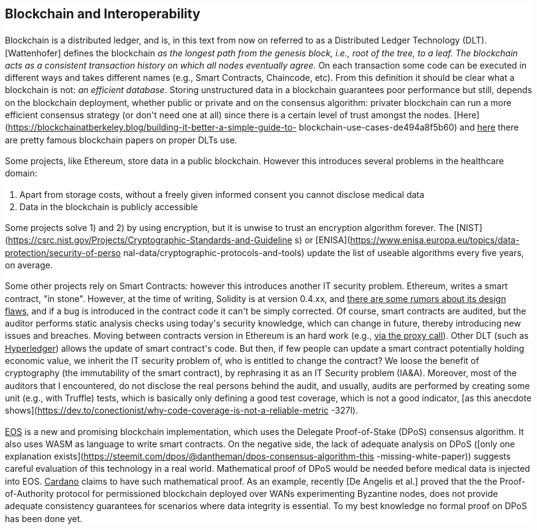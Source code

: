 ## Blockchain and Interoperability

Blockchain is a distributed ledger, and is, in this text from now on referred to as a Distributed Ledger Technology (DLT). [Wattenhofer] defines the blockchain _as the longest path from the genesis block, i.e., root of the tree, to a leaf. The blockchain acts as a consistent transaction history on which all nodes eventually agree._ On each transaction some code can be executed in different ways and takes different names (e.g., Smart Contracts, Chaincode, etc). From this definition it should be clear what a blockchain is not: *an efficient database*. Storing unstructured data in a blockchain guarantees poor performance but still, depends on the blockchain deployment, whether public or private and on the consensus algorithm: privater blockchain can run a more efficient consensus strategy (or don't need one at all) since there is a certain level of trust amongst the nodes. [Here](https://blockchainatberkeley.blog/building-it-better-a-simple-guide-to- blockchain-use-cases-de494a8f5b60) and [here](https://eprint.iacr.org/2017/375.pdf) there are pretty famous blockchain papers on proper DLTs use.

Some projects, like Ethereum, store data in a public blockchain. However this introduces several problems in the healthcare domain:

1. Apart from storage costs, without a freely given informed consent you cannot disclose medical data
2. Data in the blockchain is publicly accessible

Some projects solve 1) and 2) by using encryption, but it is unwise to trust an encryption algorithm forever. The [NIST](https://csrc.nist.gov/Projects/Cryptographic-Standards-and-Guideline s) or [ENISA](https://www.enisa.europa.eu/topics/data-protection/security-of-perso nal-data/cryptographic-protocols-and-tools) update the list of useable algorithms every five years, on average.

Some other projects rely on Smart Contracts: however this introduces another IT security problem. Ethereum, writes a smart contract, "in stone". However, at the time of writing, Solidity is at version 0.4.xx, and [there are some rumors about its design flaws](https://news.ycombinator.com/item?id=14691212), and if a bug is introduced in the contract code it can't be simply corrected. Of course, smart contracts are audited, but the auditor performs static analysis checks using today's security knowledge, which can change in future, thereby introducing new issues and breaches. Moving between contracts version in Ethereum is an hard work (e.g., [via the proxy call](https://blog.zeppelinos.org/proxy-patterns/)). Other DLT (such as [Hyperledger](http://hyperledger.org)) allows the update of smart contract's code. But then, if few people can update a smart contract potentially holding economic value, we inherit the IT security problem of, who is entitled to change the contract? We loose the benefit of cryptography (the immutability of the smart contract), by rephrasing it as an IT Security problem (IA&A). Moreover, most of the auditors that I encountered, do not disclose the real persons behind the audit, and usually, audits are performed by creating some unit (e.g., with Truffle) tests, which is basically only defining a good test coverage, which is not a good indicator, [as this anecdote shows](https://dev.to/conectionist/why-code-coverage-is-not-a-reliable-metric -327l).

[EOS](https://eos.io) is a new and promising blockchain implementation, which uses the Delegate Proof-of-Stake (DPoS) consensus algorithm. It also uses WASM as language to write smart contracts. On the negative side, the lack of adequate analysis on DPoS ([only one explanation exists](https://steemit.com/dpos/@dantheman/dpos-consensus-algorithm-this -missing-white-paper)) suggests careful evaluation of this technology in a real world. Mathematical proof of DPoS would be needed before medical data is injected into EOS. [Cardano](https://cardano.org) claims to have such mathematical proof. As an example, recently [De Angelis et al.] proved that the the Proof-of-Authority protocol for permissioned blockchain deployed over WANs experimenting Byzantine nodes, does not provide adequate consistency guarantees for scenarios where data integrity is essential. To my best knowledge no formal proof on DPoS has been done yet.
